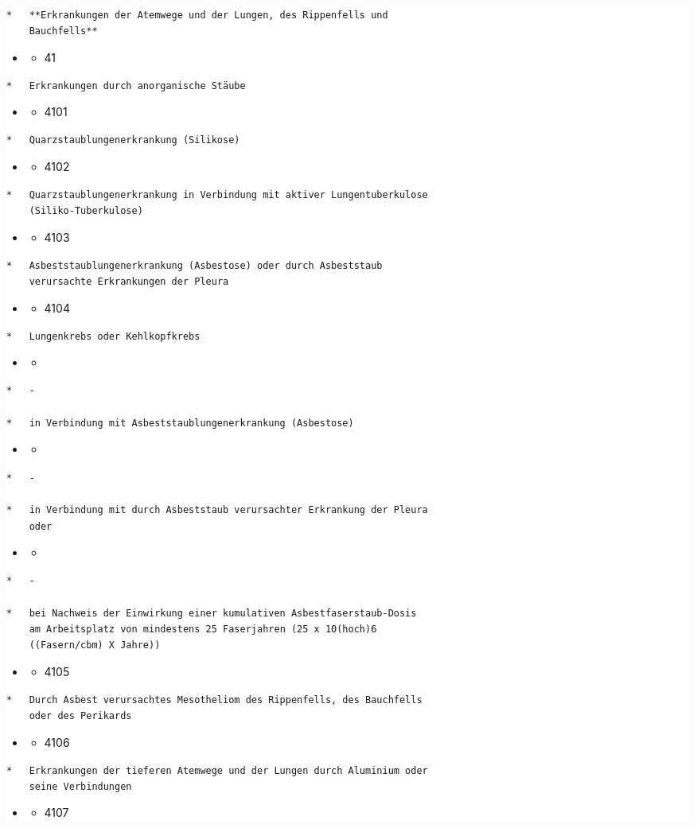     *   **Erkrankungen der Atemwege und der Lungen, des Rippenfells und
        Bauchfells**


*    *   41

    *   Erkrankungen durch anorganische Stäube


*    *   4101

    *   Quarzstaublungenerkrankung (Silikose)


*    *   4102

    *   Quarzstaublungenerkrankung in Verbindung mit aktiver Lungentuberkulose
        (Siliko-Tuberkulose)


*    *   4103

    *   Asbeststaublungenerkrankung (Asbestose) oder durch Asbeststaub
        verursachte Erkrankungen der Pleura


*    *   4104

    *   Lungenkrebs oder Kehlkopfkrebs


*    *
    *   -

    *   in Verbindung mit Asbeststaublungenerkrankung (Asbestose)


*    *
    *   -

    *   in Verbindung mit durch Asbeststaub verursachter Erkrankung der Pleura
        oder


*    *
    *   -

    *   bei Nachweis der Einwirkung einer kumulativen Asbestfaserstaub-Dosis
        am Arbeitsplatz von mindestens 25 Faserjahren (25 x 10(hoch)6
        ((Fasern/cbm) X Jahre))


*    *   4105

    *   Durch Asbest verursachtes Mesotheliom des Rippenfells, des Bauchfells
        oder des Perikards


*    *   4106

    *   Erkrankungen der tieferen Atemwege und der Lungen durch Aluminium oder
        seine Verbindungen


*    *   4107
